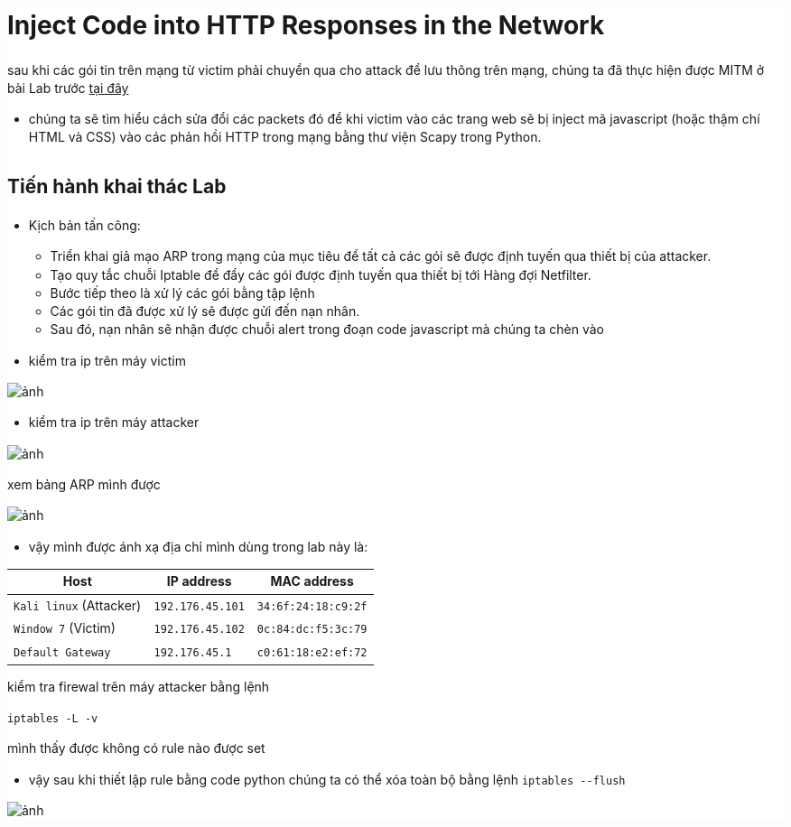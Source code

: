 # Inject Code into HTTP Responses in the Network

sau khi các gói tin trên mạng từ victim phải chuyển qua cho attack để lưu thông trên mạng, chúng ta đã thực hiện được MITM ở bài Lab trước <a href="https://hackmd.io/@monstercuong7/r1R_91mC6">tại đây</a>

- chúng ta sẽ tìm hiểu cách sửa đổi các packets đó để khi victim vào các trang web sẽ bị inject mã javascript (hoặc thậm chí HTML và CSS) vào các phản hồi HTTP trong mạng bằng thư viện Scapy trong Python.

## Tiến hành khai thác Lab

- Kịch bản tấn công:

  - Triển khai giả mạo ARP trong mạng của mục tiêu để tất cả các gói sẽ được định tuyến qua thiết bị của attacker.
  - Tạo quy tắc chuỗi Iptable để đẩy các gói được định tuyến qua thiết bị tới Hàng đợi Netfilter.
  - Bước tiếp theo là xử lý các gói bằng tập lệnh
  - Các gói tin đã được xử lý sẽ được gửi đến nạn nhân.
  - Sau đó, nạn nhân sẽ nhận được chuỗi alert trong đoạn code javascript mà chúng ta chèn vào

- kiểm tra ip trên máy victim

![ảnh](https://hackmd.io/_uploads/SJrXpkDCT.png)

- kiểm tra ip trên máy attacker

![ảnh](https://hackmd.io/_uploads/BJHv61vA6.png)

xem bảng ARP mình được

![ảnh](https://hackmd.io/_uploads/By3Q1gvA6.png)

- vậy mình được ánh xạ địa chỉ mình dùng trong lab này là:

| Host                    | IP address       | MAC address         |
| ----------------------- | ---------------- | ------------------- |
| `Kali linux` (Attacker) | `192.176.45.101` | `34:6f:24:18:c9:2f` |
| `Window 7` (Victim)     | `192.176.45.102` | `0c:84:dc:f5:3c:79` |
| `Default Gateway`       | `192.176.45.1`   | `c0:61:18:e2:ef:72` |

kiểm tra firewal trên máy attacker bằng lệnh

```bash!
iptables -L -v
```

mình thấy được không có rule nào được set

- vậy sau khi thiết lập rule bằng code python chúng ta có thể xóa toàn bộ bằng lệnh `iptables --flush`

![ảnh](https://hackmd.io/_uploads/ryG9pJvCp.png)

